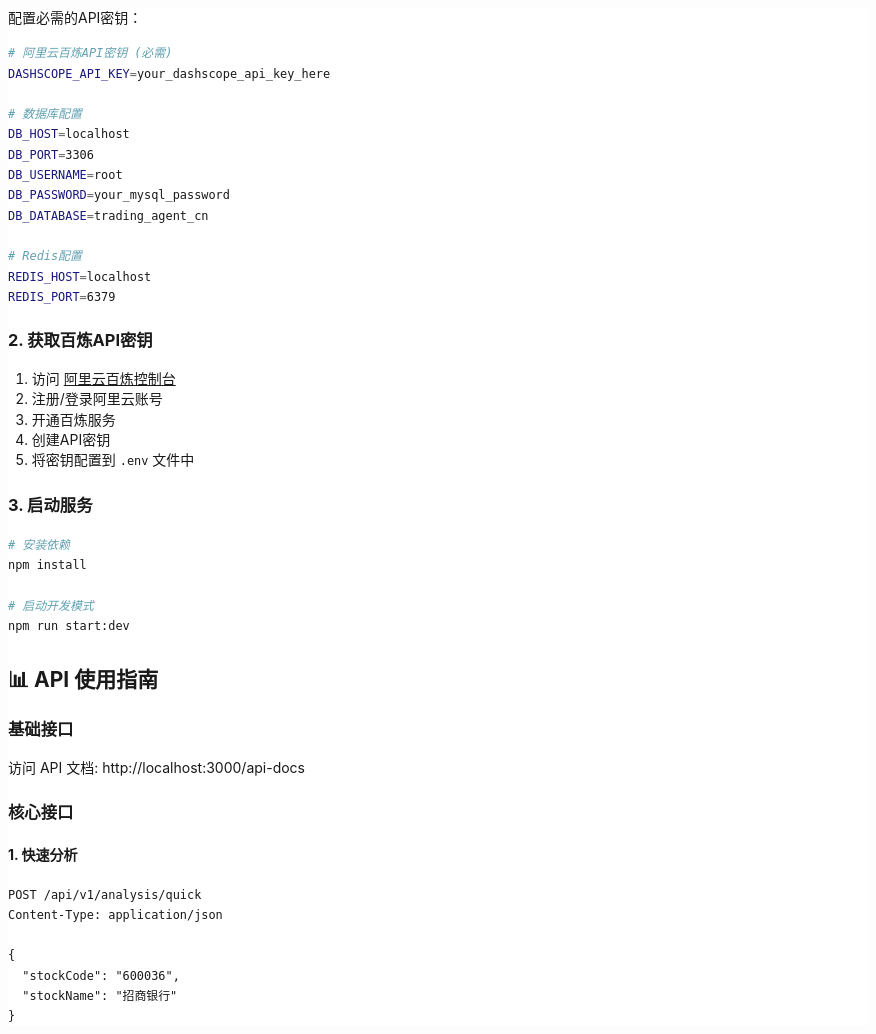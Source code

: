 配置必需的API密钥：
```bash
# 阿里云百炼API密钥 (必需)
DASHSCOPE_API_KEY=your_dashscope_api_key_here

# 数据库配置
DB_HOST=localhost
DB_PORT=3306
DB_USERNAME=root
DB_PASSWORD=your_mysql_password
DB_DATABASE=trading_agent_cn

# Redis配置
REDIS_HOST=localhost
REDIS_PORT=6379
```

### 2. 获取百炼API密钥

1. 访问 [阿里云百炼控制台](https://dashscope.console.aliyun.com/)
2. 注册/登录阿里云账号
3. 开通百炼服务
4. 创建API密钥
5. 将密钥配置到 `.env` 文件中

### 3. 启动服务

```bash
# 安装依赖
npm install

# 启动开发模式
npm run start:dev
```

## 📊 API 使用指南

### 基础接口

访问 API 文档: http://localhost:3000/api-docs

### 核心接口

#### 1. 快速分析
```http
POST /api/v1/analysis/quick
Content-Type: application/json

{
  "stockCode": "600036",
  "stockName": "招商银行"
}
```
